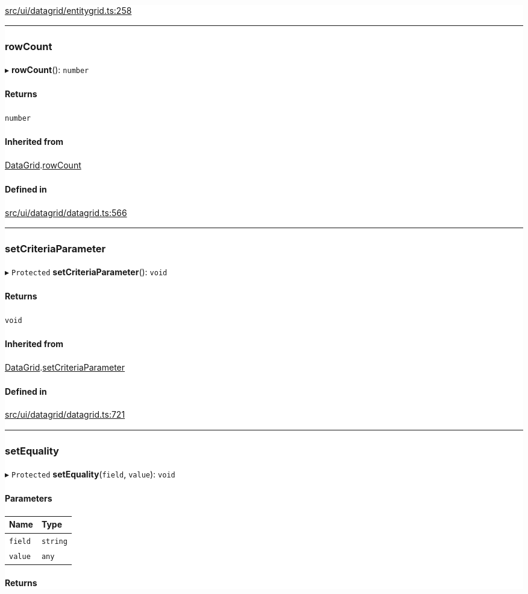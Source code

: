 [src/ui/datagrid/entitygrid.ts:258](https://github.com/serenity-is/serenity/blob/master/packages/corelib/src/ui/datagrid/entitygrid.ts#line&#x3D;258)

___

### rowCount

▸ **rowCount**(): `number`

#### Returns

`number`

#### Inherited from

[DataGrid](corelib.DataGrid.md).[rowCount](corelib.DataGrid.md#rowcount)

#### Defined in

[src/ui/datagrid/datagrid.ts:566](https://github.com/serenity-is/serenity/blob/master/packages/corelib/src/ui/datagrid/datagrid.ts#line&#x3D;566)

___

### setCriteriaParameter

▸ `Protected` **setCriteriaParameter**(): `void`

#### Returns

`void`

#### Inherited from

[DataGrid](corelib.DataGrid.md).[setCriteriaParameter](corelib.DataGrid.md#setcriteriaparameter)

#### Defined in

[src/ui/datagrid/datagrid.ts:721](https://github.com/serenity-is/serenity/blob/master/packages/corelib/src/ui/datagrid/datagrid.ts#line&#x3D;721)

___

### setEquality

▸ `Protected` **setEquality**(`field`, `value`): `void`

#### Parameters

| Name | Type |
| :------ | :------ |
| `field` | `string` |
| `value` | `any` |

#### Returns
